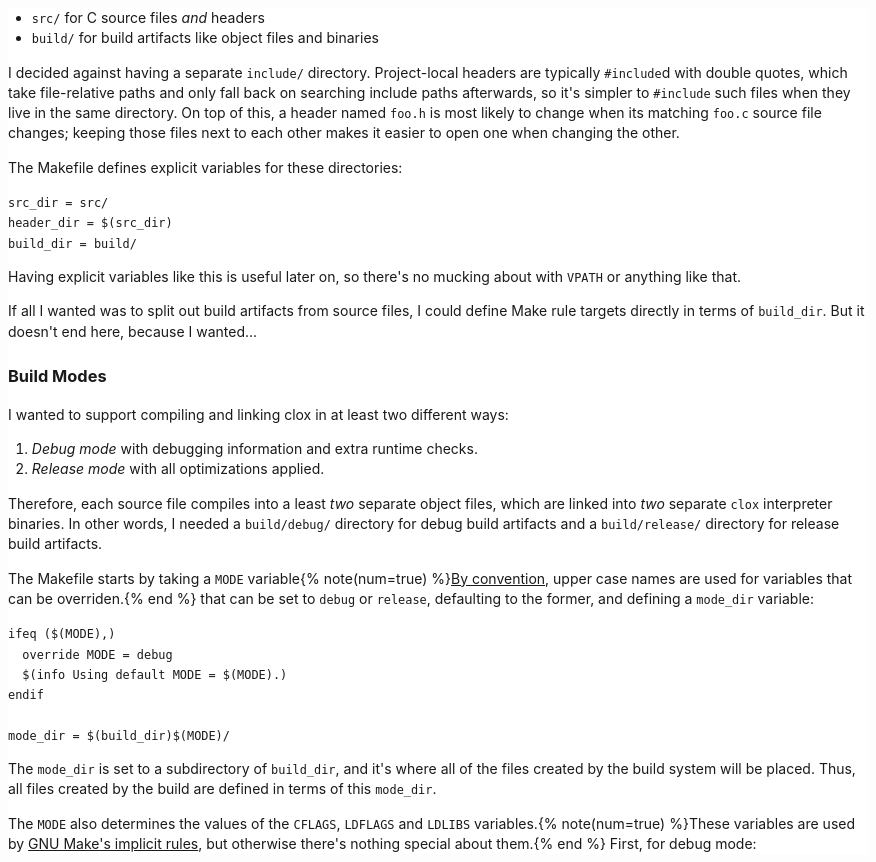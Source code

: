 - `src/` for C source files _and_ headers
- `build/` for build artifacts like object files and binaries

I decided against having a separate `include/` directory.
Project-local headers are typically `#include`d with double quotes, which take file-relative paths and only fall back on searching include paths afterwards, so it's simpler to `#include` such files when they live in the same directory.
On top of this, a header named `foo.h` is most likely to change when its matching `foo.c` source file changes; keeping those files next to each other makes it easier to open one when changing the other.

The Makefile defines explicit variables for these directories:

```make
src_dir = src/
header_dir = $(src_dir)
build_dir = build/
```

Having explicit variables like this is useful later on, so there's no mucking about with `VPATH` or anything like that.

If all I wanted was to split out build artifacts from source files, I could define Make rule targets directly in terms of `build_dir`.
But it doesn't end here, because I wanted...

### Build Modes

I wanted to support compiling and linking clox in at least two different ways:

1. _Debug mode_ with debugging information and extra runtime checks.
2. _Release mode_ with all optimizations applied.

Therefore, each source file compiles into a least _two_ separate object files, which are linked into _two_ separate `clox` interpreter binaries.
In other words, I needed a `build/debug/` directory for debug build artifacts and a `build/release/` directory for release build artifacts.

The Makefile starts by taking a `MODE` variable{% note(num=true) %}[By convention](https://www.gnu.org/software/make/manual/make.html#toc-How-to-Use-Variables), upper case names are used for variables that can be overriden.{% end %} that can be set to `debug` or `release`, defaulting to the former, and defining a `mode_dir` variable:

```make
ifeq ($(MODE),)
  override MODE = debug
  $(info Using default MODE = $(MODE).)
endif

mode_dir = $(build_dir)$(MODE)/
```

The `mode_dir` is set to a subdirectory of `build_dir`, and it's where all of the files created by the build system will be placed.
Thus, all files created by the build are defined in terms of this `mode_dir`.

The `MODE` also determines the values of the `CFLAGS`, `LDFLAGS` and `LDLIBS` variables.{% note(num=true) %}These variables are used by [GNU Make's implicit rules](https://www.gnu.org/software/make/manual/make.html#Catalogue-of-Rules), but otherwise there's nothing special about them.{% end %}
First, for debug mode:
